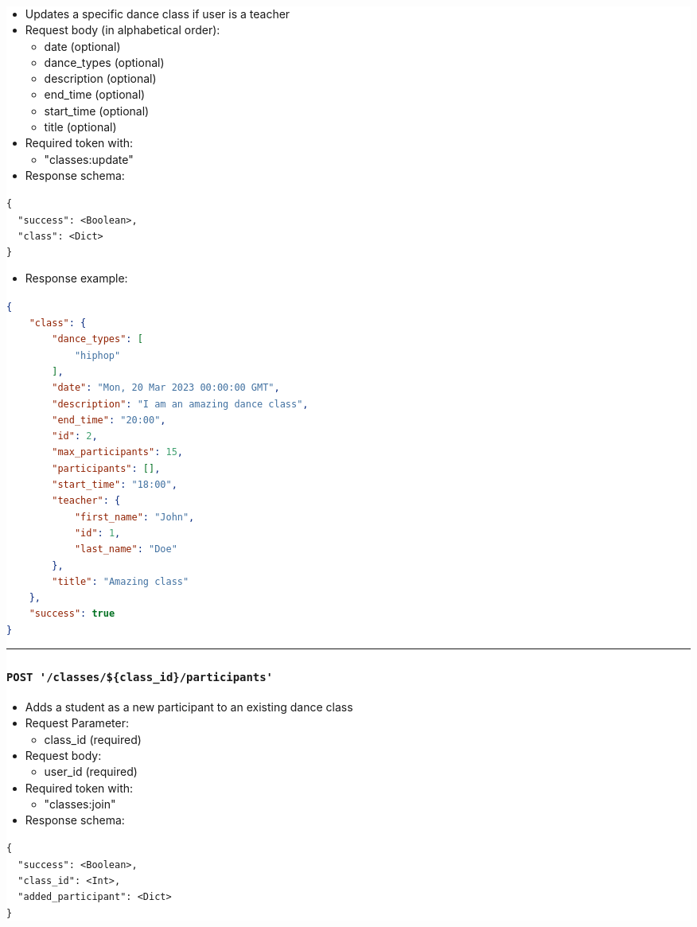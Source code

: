 - Updates a specific dance class if user is a teacher
- Request body (in alphabetical order): 
  - date (optional)
  - dance_types (optional)
  - description (optional)
  - end_time (optional)
  - start_time (optional)
  - title (optional)
- Required token with:
  - "classes:update"
- Response schema:
```
{
  "success": <Boolean>,
  "class": <Dict>
}
```

- Response example:
```json
{
    "class": {
        "dance_types": [
            "hiphop"
        ],
        "date": "Mon, 20 Mar 2023 00:00:00 GMT",
        "description": "I am an amazing dance class",
        "end_time": "20:00",
        "id": 2,
        "max_participants": 15,
        "participants": [],
        "start_time": "18:00",
        "teacher": {
            "first_name": "John",
            "id": 1,
            "last_name": "Doe"
        },
        "title": "Amazing class"
    },
    "success": true
}
```

---

### `POST '/classes/${class_id}/participants'`

- Adds a student as a new participant to an existing dance class
- Request Parameter: 
  - class_id (required)
- Request body: 
  - user_id (required)
- Required token with:
  - "classes:join"
- Response schema:
```
{
  "success": <Boolean>,
  "class_id": <Int>,
  "added_participant": <Dict>
}
```
